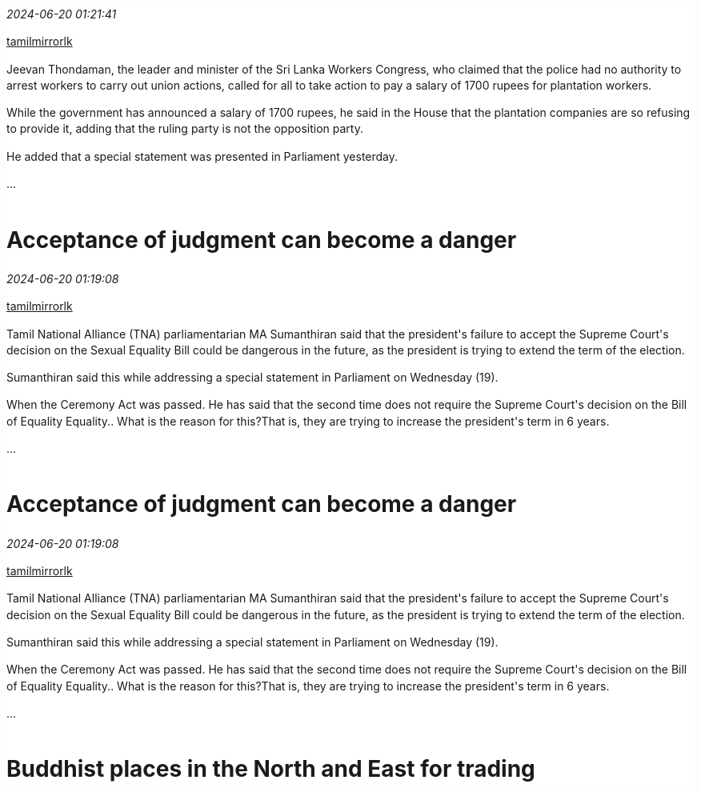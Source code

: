 *2024-06-20 01:21:41*

[tamilmirrorlk](https://www.tamilmirror.lk/செய்திகள்/தொழிலாளர்களை-கைது-செய்ய-முடியாது/175-339158)

Jeevan Thondaman, the leader and minister of the Sri Lanka Workers Congress, who claimed that the police had no authority to arrest workers to carry out union actions, called for all to take action to pay a salary of 1700 rupees for plantation workers.

While the government has announced a salary of 1700 rupees, he said in the House that the plantation companies are so refusing to provide it, adding that the ruling party is not the opposition party.

He added that a special statement was presented in Parliament yesterday.

...



# Acceptance of judgment can become a danger

*2024-06-20 01:19:08*

[tamilmirrorlk](https://www.tamilmirror.lk/செய்திகள்/தீர்ப்பை-ஏற்றுக்கொள்ளாமை-ஆபத்தாக-மாறலாம்/175-339157)

Tamil National Alliance (TNA) parliamentarian MA Sumanthiran said that the president's failure to accept the Supreme Court's decision on the Sexual Equality Bill could be dangerous in the future, as the president is trying to extend the term of the election.

Sumanthiran said this while addressing a special statement in Parliament on Wednesday (19).

When the Ceremony Act was passed. He has said that the second time does not require the Supreme Court's decision on the Bill of Equality Equality.. What is the reason for this?That is, they are trying to increase the president's term in 6 years.

...



# Acceptance of judgment can become a danger

*2024-06-20 01:19:08*

[tamilmirrorlk](https://www.tamilmirror.lk/பிரசித்த-செய்தி/தீர்ப்பை-ஏற்றுக்கொள்ளாமை-ஆபத்தாக-மாறலாம்/150-339157)

Tamil National Alliance (TNA) parliamentarian MA Sumanthiran said that the president's failure to accept the Supreme Court's decision on the Sexual Equality Bill could be dangerous in the future, as the president is trying to extend the term of the election.

Sumanthiran said this while addressing a special statement in Parliament on Wednesday (19).

When the Ceremony Act was passed. He has said that the second time does not require the Supreme Court's decision on the Bill of Equality Equality.. What is the reason for this?That is, they are trying to increase the president's term in 6 years.

...



# Buddhist places in the North and East for trading
